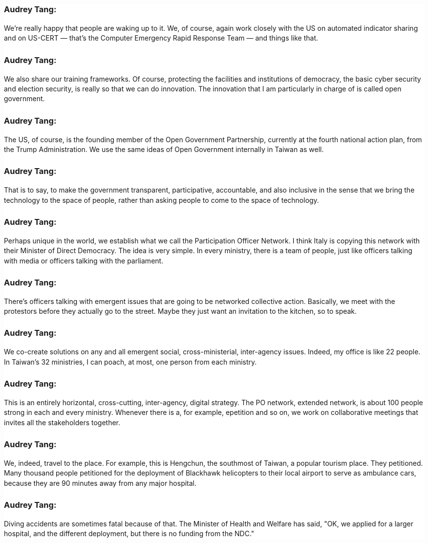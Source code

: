 ### Audrey Tang:
We’re really happy that people are waking up to it. We, of course, again work closely with the US on automated indicator sharing and on US-CERT — that’s the Computer Emergency Rapid Response Team — and things like that.

### Audrey Tang:
We also share our training frameworks. Of course, protecting the facilities and institutions of democracy, the basic cyber security and election security, is really so that we can do innovation. The innovation that I am particularly in charge of is called open government.

### Audrey Tang:
The US, of course, is the founding member of the Open Government Partnership, currently at the fourth national action plan, from the Trump Administration. We use the same ideas of Open Government internally in Taiwan as well.

### Audrey Tang:
That is to say, to make the government transparent, participative, accountable, and also inclusive in the sense that we bring the technology to the space of people, rather than asking people to come to the space of technology.

### Audrey Tang:
Perhaps unique in the world, we establish what we call the Participation Officer Network. I think Italy is copying this network with their Minister of Direct Democracy. The idea is very simple. In every ministry, there is a team of people, just like officers talking with media or officers talking with the parliament.

### Audrey Tang:
There’s officers talking with emergent issues that are going to be networked collective action. Basically, we meet with the protestors before they actually go to the street. Maybe they just want an invitation to the kitchen, so to speak.

### Audrey Tang:
We co-create solutions on any and all emergent social, cross-ministerial, inter-agency issues. Indeed, my office is like 22 people. In Taiwan’s 32 ministries, I can poach, at most, one person from each ministry.

### Audrey Tang:
This is an entirely horizontal, cross-cutting, inter-agency, digital strategy. The PO network, extended network, is about 100 people strong in each and every ministry. Whenever there is a, for example, epetition and so on, we work on collaborative meetings that invites all the stakeholders together.

### Audrey Tang:
We, indeed, travel to the place. For example, this is Hengchun, the southmost of Taiwan, a popular tourism place. They petitioned. Many thousand people petitioned for the deployment of Blackhawk helicopters to their local airport to serve as ambulance cars, because they are 90 minutes away from any major hospital.

### Audrey Tang:
Diving accidents are sometimes fatal because of that. The Minister of Health and Welfare has said, &quot;OK, we applied for a larger hospital, and the different deployment, but there is no funding from the NDC.&quot;
